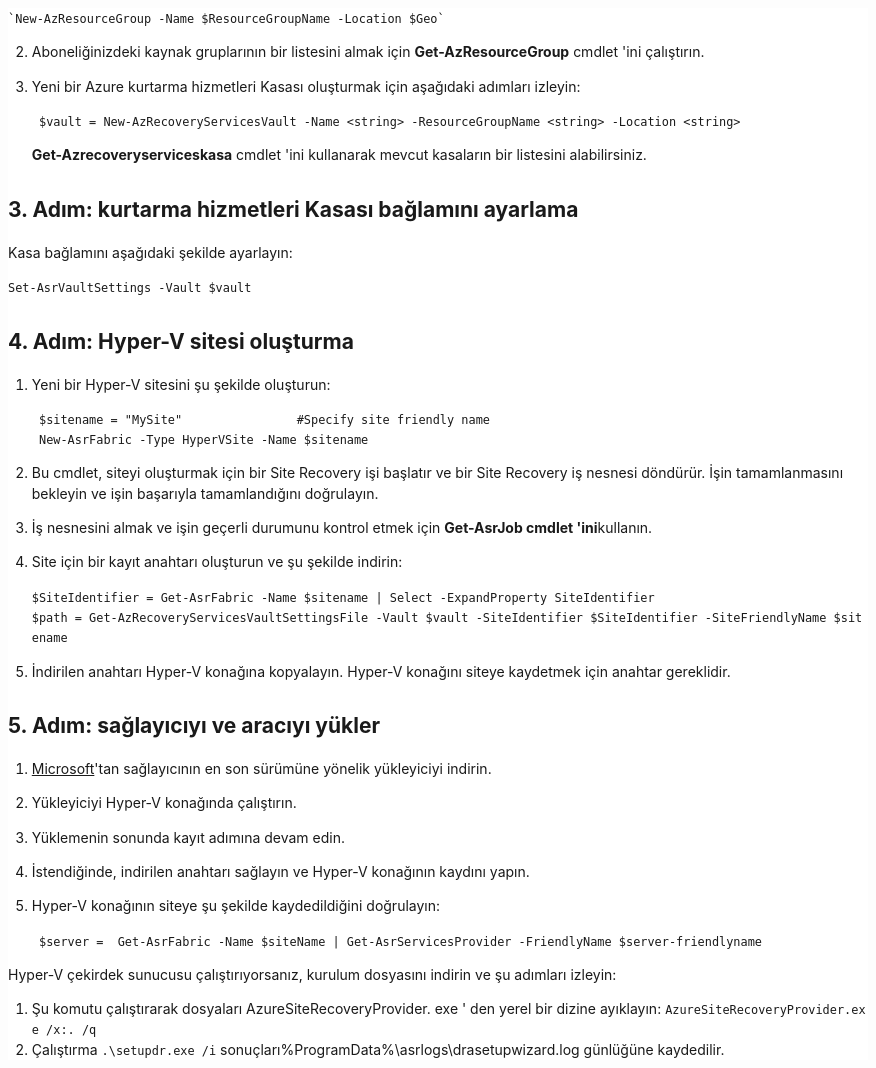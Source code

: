     `New-AzResourceGroup -Name $ResourceGroupName -Location $Geo`

2. Aboneliğinizdeki kaynak gruplarının bir listesini almak için **Get-AzResourceGroup** cmdlet 'ini çalıştırın.
2. Yeni bir Azure kurtarma hizmetleri Kasası oluşturmak için aşağıdaki adımları izleyin:

        $vault = New-AzRecoveryServicesVault -Name <string> -ResourceGroupName <string> -Location <string>

    **Get-Azrecoveryserviceskasa** cmdlet 'ini kullanarak mevcut kasaların bir listesini alabilirsiniz.


## <a name="step-3-set-the-recovery-services-vault-context"></a>3\. Adım: kurtarma hizmetleri Kasası bağlamını ayarlama

Kasa bağlamını aşağıdaki şekilde ayarlayın:

`Set-AsrVaultSettings -Vault $vault`

## <a name="step-4-create-a-hyper-v-site"></a>4\. Adım: Hyper-V sitesi oluşturma

1. Yeni bir Hyper-V sitesini şu şekilde oluşturun:

        $sitename = "MySite"                #Specify site friendly name
        New-AsrFabric -Type HyperVSite -Name $sitename

2. Bu cmdlet, siteyi oluşturmak için bir Site Recovery işi başlatır ve bir Site Recovery iş nesnesi döndürür. İşin tamamlanmasını bekleyin ve işin başarıyla tamamlandığını doğrulayın.
3. İş nesnesini almak ve işin geçerli durumunu kontrol etmek için **Get-AsrJob cmdlet 'ini**kullanın.
4. Site için bir kayıt anahtarı oluşturun ve şu şekilde indirin:

    ```
    $SiteIdentifier = Get-AsrFabric -Name $sitename | Select -ExpandProperty SiteIdentifier
    $path = Get-AzRecoveryServicesVaultSettingsFile -Vault $vault -SiteIdentifier $SiteIdentifier -SiteFriendlyName $sitename
    ```

5. İndirilen anahtarı Hyper-V konağına kopyalayın. Hyper-V konağını siteye kaydetmek için anahtar gereklidir.

## <a name="step-5-install-the-provider-and-agent"></a>5\. Adım: sağlayıcıyı ve aracıyı yükler

1. [Microsoft](https://aka.ms/downloaddra)'tan sağlayıcının en son sürümüne yönelik yükleyiciyi indirin.
2. Yükleyiciyi Hyper-V konağında çalıştırın.
3. Yüklemenin sonunda kayıt adımına devam edin.
4. İstendiğinde, indirilen anahtarı sağlayın ve Hyper-V konağının kaydını yapın.
5. Hyper-V konağının siteye şu şekilde kaydedildiğini doğrulayın:

        $server =  Get-AsrFabric -Name $siteName | Get-AsrServicesProvider -FriendlyName $server-friendlyname

Hyper-V çekirdek sunucusu çalıştırıyorsanız, kurulum dosyasını indirin ve şu adımları izleyin:
1. Şu komutu çalıştırarak dosyaları AzureSiteRecoveryProvider. exe ' den yerel bir dizine ayıklayın: ```AzureSiteRecoveryProvider.exe /x:. /q```
2. Çalıştırma ```.\setupdr.exe /i``` sonuçları%ProgramData%\asrlogs\drasetupwizard.log günlüğüne kaydedilir.
